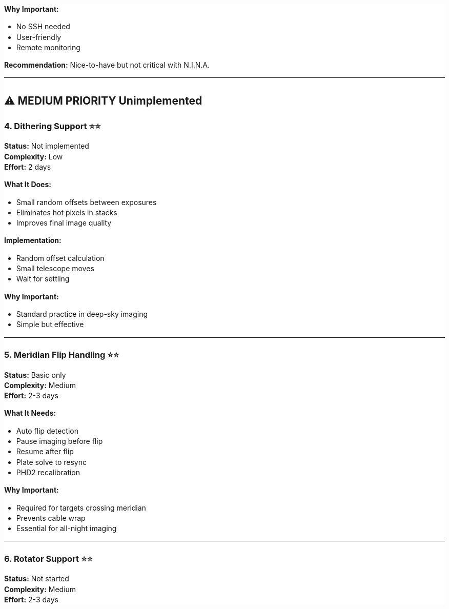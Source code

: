 **Why Important:**
- No SSH needed
- User-friendly
- Remote monitoring

**Recommendation:** Nice-to-have but not critical with N.I.N.A.

---

## ⚠️ MEDIUM PRIORITY Unimplemented

### 4. Dithering Support ⭐⭐
**Status:** Not implemented  
**Complexity:** Low  
**Effort:** 2 days

**What It Does:**
- Small random offsets between exposures
- Eliminates hot pixels in stacks
- Improves final image quality

**Implementation:**
- Random offset calculation
- Small telescope moves
- Wait for settling

**Why Important:**
- Standard practice in deep-sky imaging
- Simple but effective

---

### 5. Meridian Flip Handling ⭐⭐
**Status:** Basic only  
**Complexity:** Medium  
**Effort:** 2-3 days

**What It Needs:**
- Auto flip detection
- Pause imaging before flip
- Resume after flip
- Plate solve to resync
- PHD2 recalibration

**Why Important:**
- Required for targets crossing meridian
- Prevents cable wrap
- Essential for all-night imaging

---

### 6. Rotator Support ⭐⭐
**Status:** Not started  
**Complexity:** Medium  
**Effort:** 2-3 days
